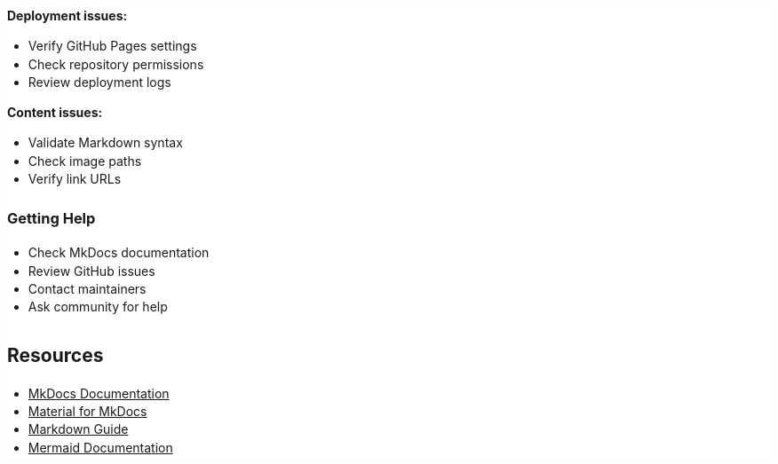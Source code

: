 **Deployment issues:**
- Verify GitHub Pages settings
- Check repository permissions
- Review deployment logs

**Content issues:**
- Validate Markdown syntax
- Check image paths
- Verify link URLs

### Getting Help

- Check MkDocs documentation
- Review GitHub issues
- Contact maintainers
- Ask community for help

## Resources

- [MkDocs Documentation](https://www.mkdocs.org/)
- [Material for MkDocs](https://squidfunk.github.io/mkdocs-material/)
- [Markdown Guide](https://www.markdownguide.org/)
- [Mermaid Documentation](https://mermaid-js.github.io/mermaid/)

